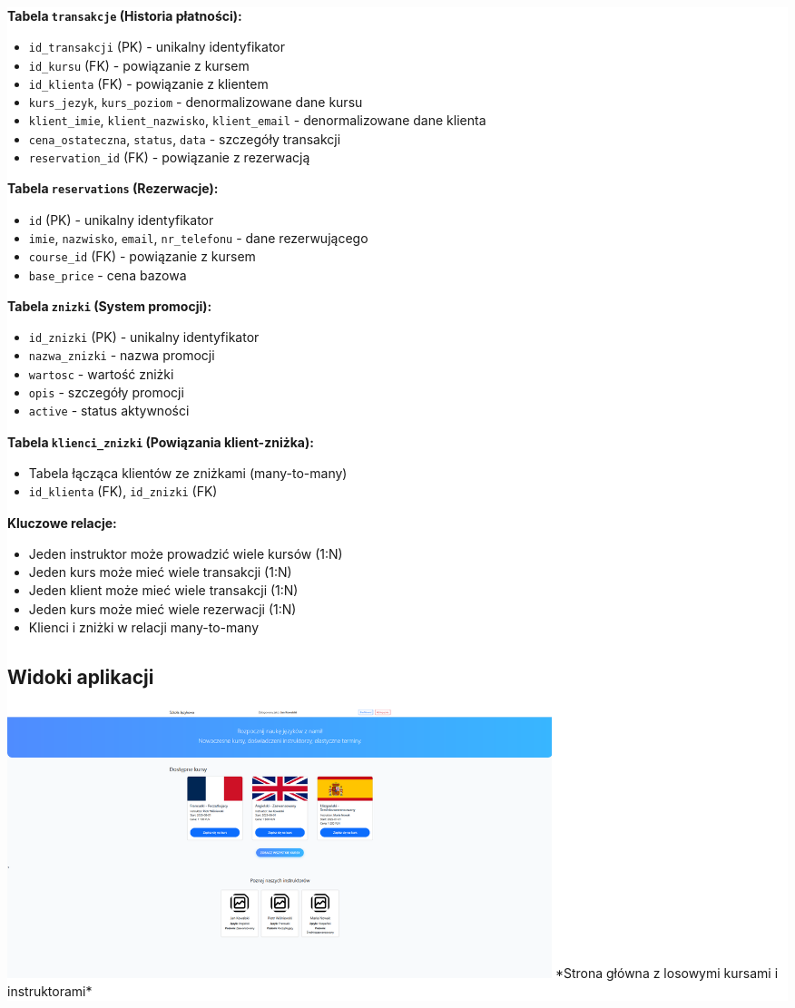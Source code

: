 **Tabela `transakcje` (Historia płatności):**
- `id_transakcji` (PK) - unikalny identyfikator
- `id_kursu` (FK) - powiązanie z kursem
- `id_klienta` (FK) - powiązanie z klientem  
- `kurs_jezyk`, `kurs_poziom` - denormalizowane dane kursu
- `klient_imie`, `klient_nazwisko`, `klient_email` - denormalizowane dane klienta
- `cena_ostateczna`, `status`, `data` - szczegóły transakcji
- `reservation_id` (FK) - powiązanie z rezerwacją

**Tabela `reservations` (Rezerwacje):**
- `id` (PK) - unikalny identyfikator
- `imie`, `nazwisko`, `email`, `nr_telefonu` - dane rezerwującego
- `course_id` (FK) - powiązanie z kursem
- `base_price` - cena bazowa

**Tabela `znizki` (System promocji):**
- `id_znizki` (PK) - unikalny identyfikator  
- `nazwa_znizki` - nazwa promocji
- `wartosc` - wartość zniżki
- `opis` - szczegóły promocji
- `active` - status aktywności

**Tabela `klienci_znizki` (Powiązania klient-zniżka):**
- Tabela łącząca klientów ze zniżkami (many-to-many)
- `id_klienta` (FK), `id_znizki` (FK)

**Kluczowe relacje:**
- Jeden instruktor może prowadzić wiele kursów (1:N)
- Jeden kurs może mieć wiele transakcji (1:N) 
- Jeden klient może mieć wiele transakcji (1:N)
- Jeden kurs może mieć wiele rezerwacji (1:N)
- Klienci i zniżki w relacji many-to-many

## Widoki aplikacji 

<img src="./dokumentacja/Strona-Glowna.png" alt="Strona główna" width="600">
*Strona główna z losowymi kursami i instruktorami*
